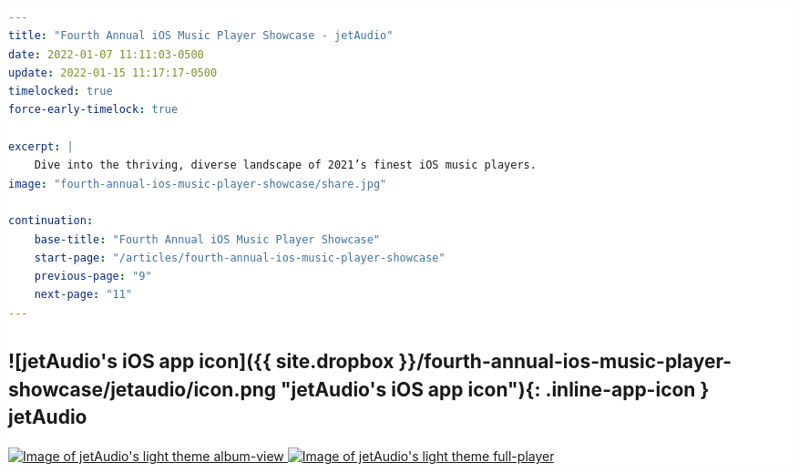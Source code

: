 ```yaml
---
title: "Fourth Annual iOS Music Player Showcase - jetAudio"
date: 2022-01-07 11:11:03-0500
update: 2022-01-15 11:17:17-0500
timelocked: true
force-early-timelock: true

excerpt: |
    Dive into the thriving, diverse landscape of 2021’s finest iOS music players.
image: "fourth-annual-ios-music-player-showcase/share.jpg"

continuation:
    base-title: "Fourth Annual iOS Music Player Showcase"
    start-page: "/articles/fourth-annual-ios-music-player-showcase"
    previous-page: "9"
    next-page: "11"
---
```


<style>
    article ul li,
    article ol li {
        margin-bottom: 0;
    }
    article li ul,
    article li ol {
        margin-top: 0;
    }
</style>

## ![jetAudio's iOS app icon]({{ site.dropbox }}/fourth-annual-ios-music-player-showcase/jetaudio/icon.png "jetAudio's iOS app icon"){: .inline-app-icon } jetAudio

<div class="show-when-light edge-to-edge large three-images ios-screenshot">
<video controls preload="none" poster="{{ site.dropbox }}/fourth-annual-ios-music-player-showcase/jetaudio/light-usage-poster.jpg" alt="Video demonstrating jetAudio's usage in light mode" title="Demonstrating jetAudio's usage in light mode">
    <source src="{{ site.dropbox }}/fourth-annual-ios-music-player-showcase/jetaudio/light-usage.mp4" type="video/mp4">
    <source src="{{ site.dropbox }}/fourth-annual-ios-music-player-showcase/jetaudio/light-usage.webm" type="video/webm">
    <source src="{{ site.dropbox }}/fourth-annual-ios-music-player-showcase/jetaudio/light-usage.ogv" type="video/ogg">
    [HTML5 video tag not supported by your browser]
</video>
<a href="{{ site.dropbox }}/fourth-annual-ios-music-player-showcase/jetaudio/light-album-view.jpg">
<picture>
  <source type="image/webp" srcset="{{ site.dropbox }}/fourth-annual-ios-music-player-showcase/jetaudio/light-album-view.webp">
  <img type="image/jpeg" title="jetAudio's light theme album-view" alt="Image of jetAudio's light theme album-view" src="{{ site.dropbox }}/fourth-annual-ios-music-player-showcase/jetaudio/light-album-view.jpg">
</picture>
</a>
<a href="{{ site.dropbox }}/fourth-annual-ios-music-player-showcase/jetaudio/light-full-player.jpg">
<picture>
  <source type="image/webp" srcset="{{ site.dropbox }}/fourth-annual-ios-music-player-showcase/jetaudio/light-full-player.webp">
  <img type="image/jpeg" title="jetAudio's light theme full-player" alt="Image of jetAudio's light theme full-player" src="{{ site.dropbox }}/fourth-annual-ios-music-player-showcase/jetaudio/light-full-player.jpg">
</picture>
</a>

[^hot-take]: Hot Take: music players have always and will always be absolutely terrible podcast players. Get yourself a real podcast player instead like [Overcast](https://overcast.fm), don't even bother with features like this.
[Marvis Pro]: https://appaddy.wixsite.com/marvis
[Plum]: https://apps.apple.com/us/app/plum-music-player/id1441625664
[Musens]: https://musensapp.com